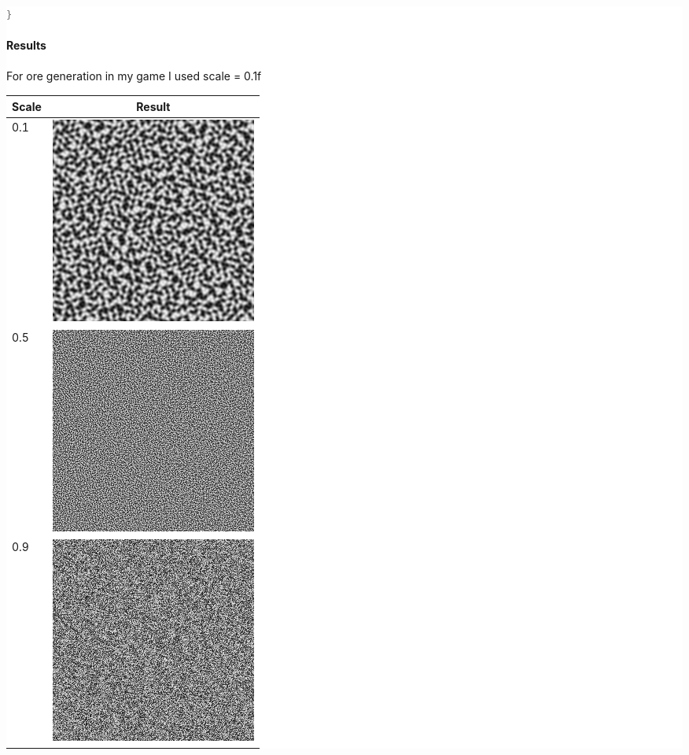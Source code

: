 ```csharp
}
```

#### Results
For ore generation in my game I used scale = 0.1f

| Scale | Result |
|-------|--------|
| 0.1   | ![Simplex 0.1](/img/2024-05-15-noises/simplex_0.1.png)      |
| 0.5   | ![Simplex 0.5](/img/2024-05-15-noises/simplex_0.5.png)      |
| 0.9   | ![Simplex 0.9](/img/2024-05-15-noises/simplex_0.9.png)      |
